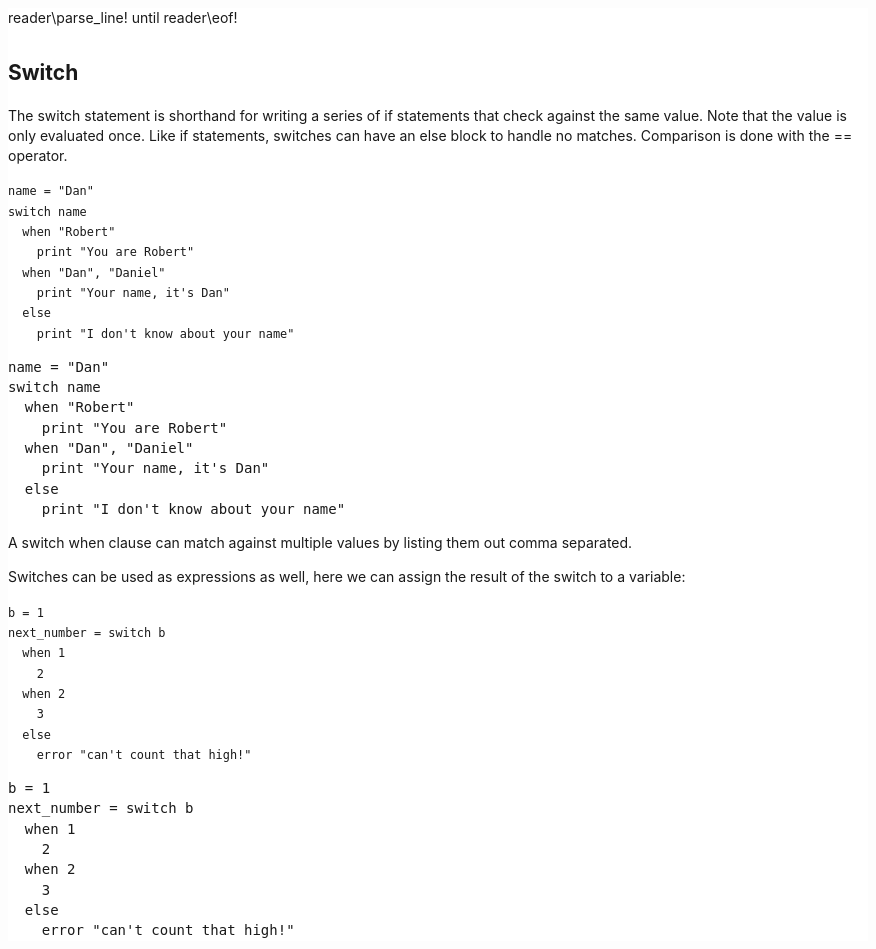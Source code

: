 reader\parse_line! until reader\eof!
</pre>
</YueDisplay>

## Switch

The switch statement is shorthand for writing a series of if statements that check against the same value. Note that the value is only evaluated once. Like if statements, switches can have an else block to handle no matches. Comparison is done with the == operator.

```moonscript
name = "Dan"
switch name
  when "Robert"
    print "You are Robert"
  when "Dan", "Daniel"
    print "Your name, it's Dan"
  else
    print "I don't know about your name"
```
<YueDisplay>
<pre>
name = "Dan"
switch name
  when "Robert"
    print "You are Robert"
  when "Dan", "Daniel"
    print "Your name, it's Dan"
  else
    print "I don't know about your name"
</pre>
</YueDisplay>

A switch when clause can match against multiple values by listing them out comma separated.

Switches can be used as expressions as well, here we can assign the result of the switch to a variable:

```moonscript
b = 1
next_number = switch b
  when 1
    2
  when 2
    3
  else
    error "can't count that high!"
```
<YueDisplay>
<pre>
b = 1
next_number = switch b
  when 1
    2
  when 2
    3
  else
    error "can't count that high!"
</pre>
</YueDisplay>
